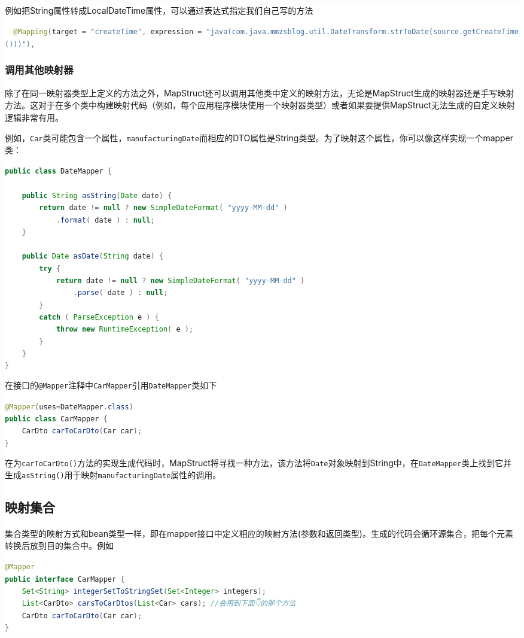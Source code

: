 例如把String属性转成LocalDateTime属性，可以通过表达式指定我们自己写的方法

```java
  @Mapping(target = "createTime", expression = "java(com.java.mmzsblog.util.DateTransform.strToDate(source.getCreateTime()))"),
```



### 调用其他映射器

除了在同一映射器类型上定义的方法之外，MapStruct还可以调用其他类中定义的映射方法，无论是MapStruct生成的映射器还是手写映射方法。这对于在多个类中构建映射代码（例如，每个应用程序模块使用一个映射器类型）或者如果要提供MapStruct无法生成的自定义映射逻辑非常有用。

例如，`Car`类可能包含一个属性，`manufacturingDate`而相应的DTO属性是String类型。为了映射这个属性，你可以像这样实现一个mapper类：

```java
public class DateMapper {

    public String asString(Date date) {
        return date != null ? new SimpleDateFormat( "yyyy-MM-dd" )
            .format( date ) : null;
    }

    public Date asDate(String date) {
        try {
            return date != null ? new SimpleDateFormat( "yyyy-MM-dd" )
                .parse( date ) : null;
        }
        catch ( ParseException e ) {
            throw new RuntimeException( e );
        }
    }
}
```

在接口的`@Mapper`注释中`CarMapper`引用`DateMapper`类如下

```java
@Mapper(uses=DateMapper.class)
public class CarMapper {
    CarDto carToCarDto(Car car);
}
```

在为`carToCarDto()`方法的实现生成代码时，MapStruct将寻找一种方法，该方法将`Date`对象映射到String中，在`DateMapper`类上找到它并生成`asString()`用于映射`manufacturingDate`属性的调用。

## 映射集合

集合类型的映射方式和bean类型一样，即在mapper接口中定义相应的映射方法(参数和返回类型)。生成的代码会循环源集合，把每个元素转换后放到目的集合中。例如

```java
@Mapper
public interface CarMapper {
    Set<String> integerSetToStringSet(Set<Integer> integers);
    List<CarDto> carsToCarDtos(List<Car> cars); //会用到下面👇的那个方法
    CarDto carToCarDto(Car car);
}
```
